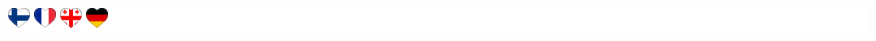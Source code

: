 [<img src="../Pictures/Flags/FI.png" alt="Finnish Flag" style="height: 20px;">](../Translations/FI.md)
[<img src="../Pictures/Flags/FR.png" alt="French Flag" style="height: 20px;">](../Translations/FR.md)
[<img src="../Pictures/Flags/KA.png" alt="Georgian Flag" style="height: 20px;">](../Translations/KA.md)
[<img src="../Pictures/Flags/DE.png" alt="German Flag" style="height: 20px;">](../Translations/DE.md)